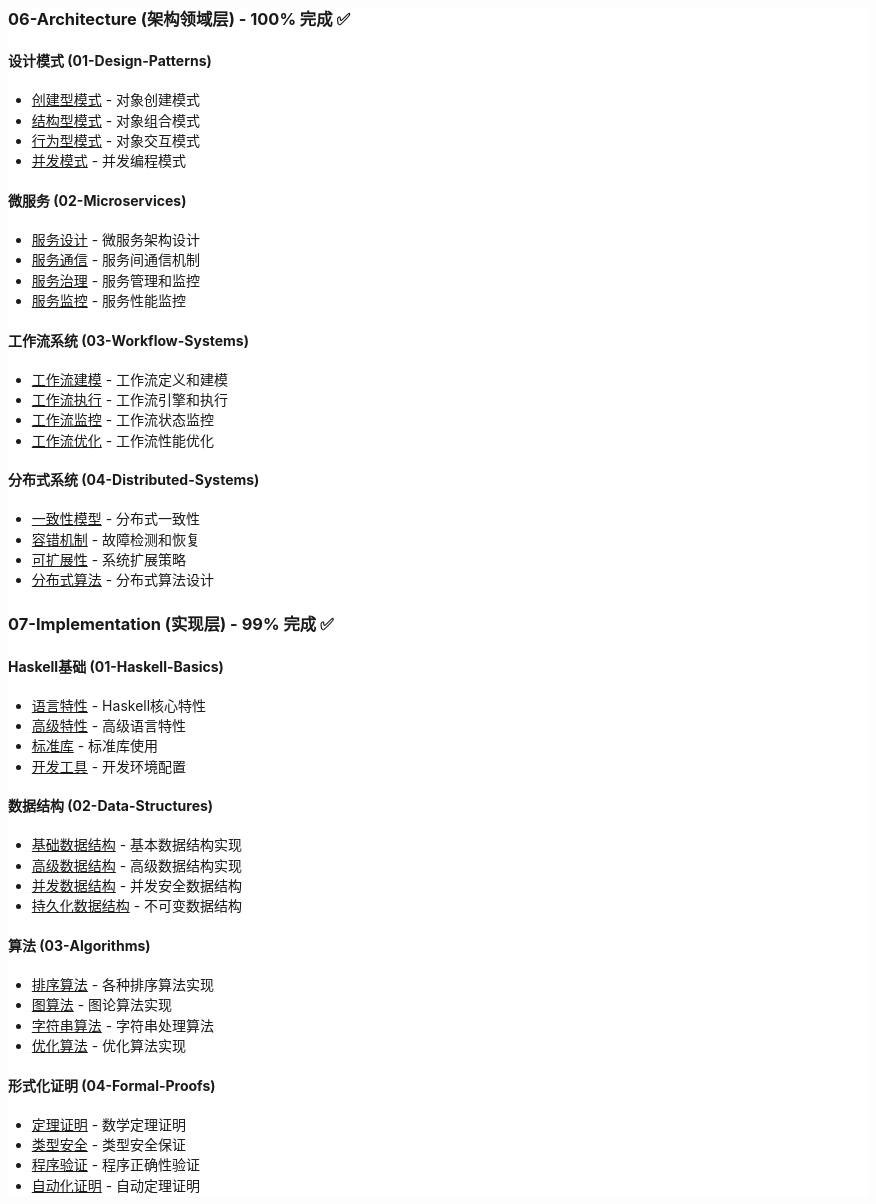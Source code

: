 ### 06-Architecture (架构领域层) - 100% 完成 ✅

#### 设计模式 (01-Design-Patterns)
- [创建型模式](06-Architecture/01-Design-Patterns/01-Creational-Patterns.md) - 对象创建模式
- [结构型模式](06-Architecture/01-Design-Patterns/02-Structural-Patterns.md) - 对象组合模式
- [行为型模式](06-Architecture/01-Design-Patterns/03-Behavioral-Patterns.md) - 对象交互模式
- [并发模式](06-Architecture/01-Design-Patterns/04-Concurrent-Patterns.md) - 并发编程模式

#### 微服务 (02-Microservices)
- [服务设计](06-Architecture/02-Microservices/01-Service-Design.md) - 微服务架构设计
- [服务通信](06-Architecture/02-Microservices/02-Service-Communication.md) - 服务间通信机制
- [服务治理](06-Architecture/02-Microservices/03-Service-Governance.md) - 服务管理和监控
- [服务监控](06-Architecture/02-Microservices/04-Service-Monitoring.md) - 服务性能监控

#### 工作流系统 (03-Workflow-Systems)
- [工作流建模](06-Architecture/03-Workflow-Systems/01-Workflow-Modeling.md) - 工作流定义和建模
- [工作流执行](06-Architecture/03-Workflow-Systems/02-Workflow-Execution.md) - 工作流引擎和执行
- [工作流监控](06-Architecture/03-Workflow-Systems/03-Workflow-Monitoring.md) - 工作流状态监控
- [工作流优化](06-Architecture/03-Workflow-Systems/04-Workflow-Optimization.md) - 工作流性能优化

#### 分布式系统 (04-Distributed-Systems)
- [一致性模型](06-Architecture/04-Distributed-Systems/01-Consistency-Models.md) - 分布式一致性
- [容错机制](06-Architecture/04-Distributed-Systems/02-Fault-Tolerance.md) - 故障检测和恢复
- [可扩展性](06-Architecture/04-Distributed-Systems/03-Scalability.md) - 系统扩展策略
- [分布式算法](06-Architecture/04-Distributed-Systems/04-Distributed-Algorithms.md) - 分布式算法设计

### 07-Implementation (实现层) - 99% 完成 ✅

#### Haskell基础 (01-Haskell-Basics)
- [语言特性](07-Implementation/01-Haskell-Basics/01-Language-Features.md) - Haskell核心特性
- [高级特性](07-Implementation/01-Haskell-Basics/02-Advanced-Features.md) - 高级语言特性
- [标准库](07-Implementation/01-Haskell-Basics/03-Standard-Library.md) - 标准库使用
- [开发工具](07-Implementation/01-Haskell-Basics/04-Development-Tools.md) - 开发环境配置

#### 数据结构 (02-Data-Structures)
- [基础数据结构](07-Implementation/02-Data-Structures/01-Basic-Data-Structures.md) - 基本数据结构实现
- [高级数据结构](07-Implementation/02-Data-Structures/02-Advanced-Data-Structures.md) - 高级数据结构实现
- [并发数据结构](07-Implementation/02-Data-Structures/03-Concurrent-Data-Structures.md) - 并发安全数据结构
- [持久化数据结构](07-Implementation/02-Data-Structures/04-Persistent-Data-Structures.md) - 不可变数据结构

#### 算法 (03-Algorithms)
- [排序算法](07-Implementation/03-Algorithms/01-Sorting-Algorithms.md) - 各种排序算法实现
- [图算法](07-Implementation/03-Algorithms/02-Graph-Algorithms.md) - 图论算法实现
- [字符串算法](07-Implementation/03-Algorithms/03-String-Algorithms.md) - 字符串处理算法
- [优化算法](07-Implementation/03-Algorithms/04-Optimization-Algorithms.md) - 优化算法实现

#### 形式化证明 (04-Formal-Proofs)
- [定理证明](07-Implementation/04-Formal-Proofs/01-Theorem-Proving.md) - 数学定理证明
- [类型安全](07-Implementation/04-Formal-Proofs/02-Type-Safety.md) - 类型安全保证
- [程序验证](07-Implementation/04-Formal-Proofs/03-Program-Verification.md) - 程序正确性验证
- [自动化证明](07-Implementation/04-Formal-Proofs/04-Automated-Proof.md) - 自动定理证明
